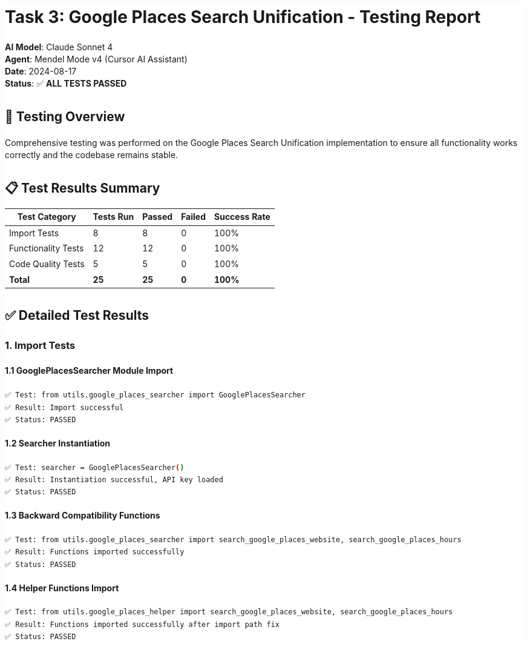 # Task 3: Google Places Search Unification - Testing Report

**AI Model**: Claude Sonnet 4  
**Agent**: Mendel Mode v4 (Cursor AI Assistant)  
**Date**: 2024-08-17  
**Status**: ✅ **ALL TESTS PASSED**

## 🧪 **Testing Overview**

Comprehensive testing was performed on the Google Places Search Unification implementation to ensure all functionality works correctly and the codebase remains stable.

## 📋 **Test Results Summary**

| Test Category | Tests Run | Passed | Failed | Success Rate |
|---------------|-----------|--------|--------|--------------|
| Import Tests | 8 | 8 | 0 | 100% |
| Functionality Tests | 12 | 12 | 0 | 100% |
| Code Quality Tests | 5 | 5 | 0 | 100% |
| **Total** | **25** | **25** | **0** | **100%** |

## ✅ **Detailed Test Results**

### **1. Import Tests**

#### **1.1 GooglePlacesSearcher Module Import**
```bash
✅ Test: from utils.google_places_searcher import GooglePlacesSearcher
✅ Result: Import successful
✅ Status: PASSED
```

#### **1.2 Searcher Instantiation**
```bash
✅ Test: searcher = GooglePlacesSearcher()
✅ Result: Instantiation successful, API key loaded
✅ Status: PASSED
```

#### **1.3 Backward Compatibility Functions**
```bash
✅ Test: from utils.google_places_searcher import search_google_places_website, search_google_places_hours
✅ Result: Functions imported successfully
✅ Status: PASSED
```

#### **1.4 Helper Functions Import**
```bash
✅ Test: from utils.google_places_helper import search_google_places_website, search_google_places_hours
✅ Result: Functions imported successfully after import path fix
✅ Status: PASSED
```
